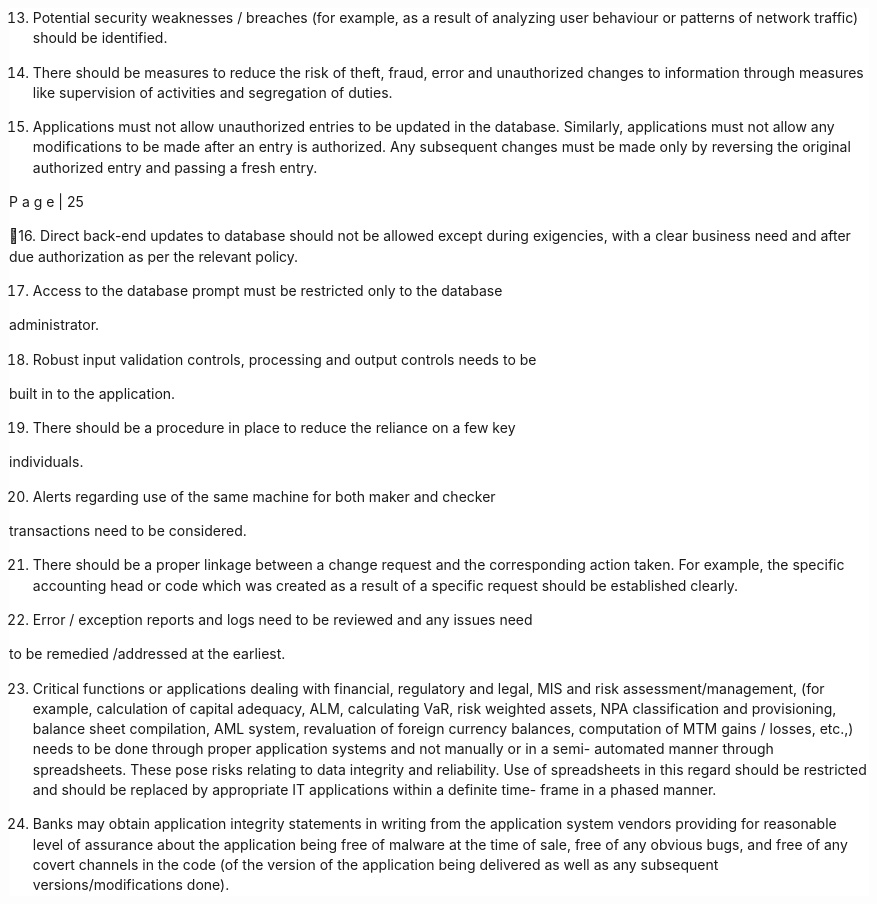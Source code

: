 13. Potential  security  weaknesses  /  breaches  (for  example,  as  a  result  of
analyzing user behaviour or patterns of network traffic) should be identified.
14. There  should  be  measures  to  reduce  the  risk  of  theft,  fraud,  error  and
unauthorized  changes  to  information  through  measures  like  supervision  of
activities and segregation of duties.

15.  Applications  must  not  allow  unauthorized  entries  to  be  updated  in  the
database. Similarly, applications must not allow any modifications to be made
after an entry is authorized. Any subsequent changes must be made only by
reversing the original authorized entry and passing a fresh entry.

P a g e  | 25

16. Direct  back-end  updates  to  database  should  not  be  allowed  except  during
exigencies, with a clear business need and after due authorization as per the
relevant policy.

17. Access  to  the  database  prompt  must  be  restricted  only  to  the  database

administrator.

18. Robust input validation controls, processing and output controls needs to be

built in to the application.

19. There  should  be  a  procedure  in  place  to  reduce  the  reliance  on  a  few  key

individuals.

20. Alerts  regarding  use  of  the  same  machine  for  both  maker  and  checker

transactions need to be considered.

21. There  should  be  a  proper  linkage  between  a  change  request  and  the
corresponding  action  taken.  For  example,  the  specific  accounting  head  or
code  which  was  created  as  a  result  of  a  specific  request  should  be
established clearly.

22. Error / exception reports and logs need to be reviewed and any issues need

to be remedied /addressed at the earliest.

23. Critical  functions  or  applications  dealing  with  financial,  regulatory  and  legal,
MIS  and  risk  assessment/management,  (for  example,  calculation  of  capital
adequacy,  ALM,  calculating  VaR,  risk  weighted  assets,  NPA  classification
and  provisioning,  balance  sheet  compilation,  AML  system,  revaluation  of
foreign currency balances, computation of MTM gains / losses, etc.,) needs to
be  done  through  proper  application  systems  and  not  manually  or  in  a  semi-
automated  manner  through  spreadsheets.  These  pose  risks  relating  to  data
integrity and reliability. Use of spreadsheets in this regard should be restricted
and should be replaced by appropriate IT applications within a definite time-
frame in a phased manner.

24. Banks  may  obtain  application  integrity  statements  in  writing  from  the
application system vendors providing for reasonable level of assurance about
the application being free of malware at the time of sale, free of any obvious
bugs,  and  free  of  any  covert  channels  in  the  code  (of  the  version  of  the
application being delivered as well as any subsequent versions/modifications
done).
